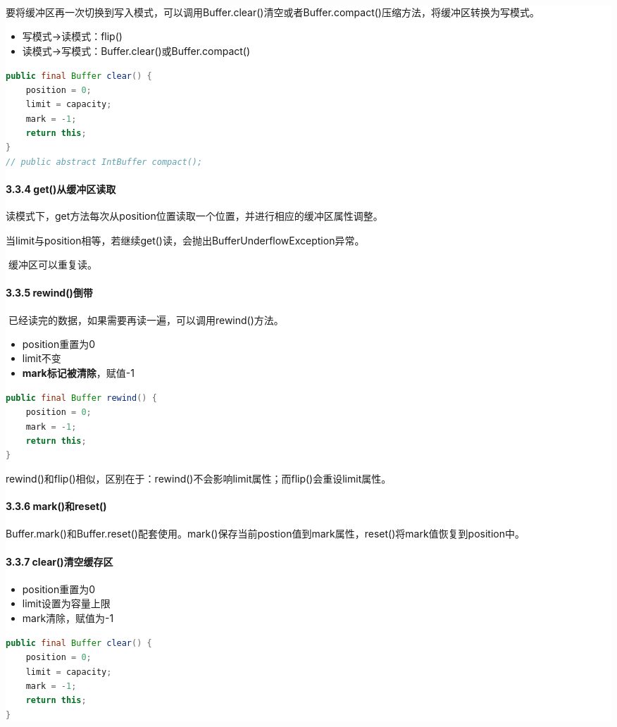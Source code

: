 ​	要将缓冲区再一次切换到写入模式，可以调用Buffer.clear()清空或者Buffer.compact()压缩方法，将缓冲区转换为写模式。

+ 写模式->读模式：flip()
+ 读模式->写模式：Buffer.clear()或Buffer.compact()

```java
public final Buffer clear() {
    position = 0;
    limit = capacity;
    mark = -1;
    return this;
}
// public abstract IntBuffer compact();
```

#### 3.3.4 get()从缓冲区读取

​	读模式下，get方法每次从position位置读取一个位置，并进行相应的缓冲区属性调整。

​	当limit与position相等，若继续get()读，会抛出BufferUnderflowException异常。

​	缓冲区可以重复读。

#### 3.3.5 rewind()倒带

​	已经读完的数据，如果需要再读一遍，可以调用rewind()方法。

+ position重置为0
+ limit不变
+ **mark标记被清除**，赋值-1

```java
public final Buffer rewind() {
    position = 0;
    mark = -1;
    return this;
}
```

​	rewind()和flip()相似，区别在于：rewind()不会影响limit属性；而flip()会重设limit属性。

#### 3.3.6 mark()和reset()

​	Buffer.mark()和Buffer.reset()配套使用。mark()保存当前postion值到mark属性，reset()将mark值恢复到position中。

#### 3.3.7 clear()清空缓存区

+ position重置为0
+ limit设置为容量上限
+ mark清除，赋值为-1

```java
public final Buffer clear() {
    position = 0;
    limit = capacity;
    mark = -1;
    return this;
}
```
